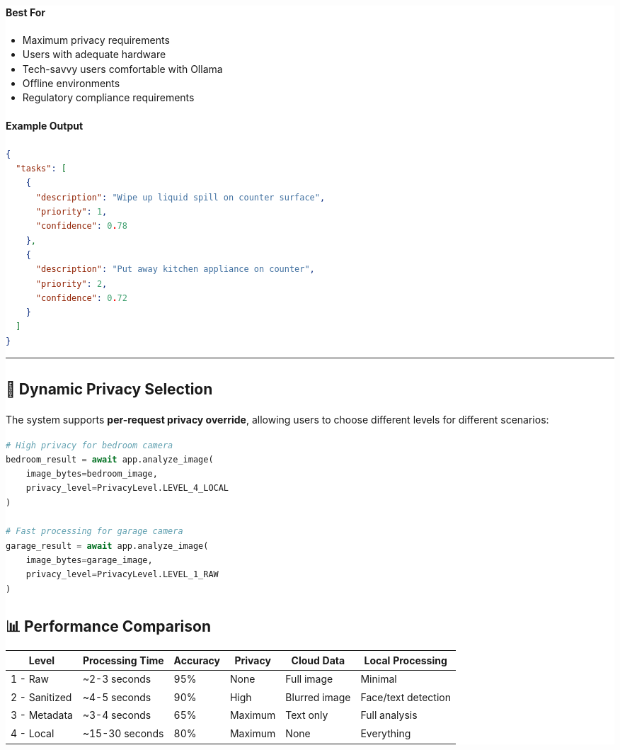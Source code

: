 #### Best For
- Maximum privacy requirements
- Users with adequate hardware
- Tech-savvy users comfortable with Ollama
- Offline environments
- Regulatory compliance requirements

#### Example Output
```json
{
  "tasks": [
    {
      "description": "Wipe up liquid spill on counter surface",
      "priority": 1,
      "confidence": 0.78
    },
    {
      "description": "Put away kitchen appliance on counter",
      "priority": 2,
      "confidence": 0.72
    }
  ]
}
```

---

## 🔄 Dynamic Privacy Selection

The system supports **per-request privacy override**, allowing users to choose different levels for different scenarios:

```python
# High privacy for bedroom camera
bedroom_result = await app.analyze_image(
    image_bytes=bedroom_image,
    privacy_level=PrivacyLevel.LEVEL_4_LOCAL
)

# Fast processing for garage camera  
garage_result = await app.analyze_image(
    image_bytes=garage_image,
    privacy_level=PrivacyLevel.LEVEL_1_RAW
)
```

## 📊 Performance Comparison

| Level | Processing Time | Accuracy | Privacy | Cloud Data | Local Processing |
|-------|----------------|----------|---------|------------|------------------|
| 1 - Raw | ~2-3 seconds | 95% | None | Full image | Minimal |
| 2 - Sanitized | ~4-5 seconds | 90% | High | Blurred image | Face/text detection |
| 3 - Metadata | ~3-4 seconds | 65% | Maximum | Text only | Full analysis |
| 4 - Local | ~15-30 seconds | 80% | Maximum | None | Everything |
